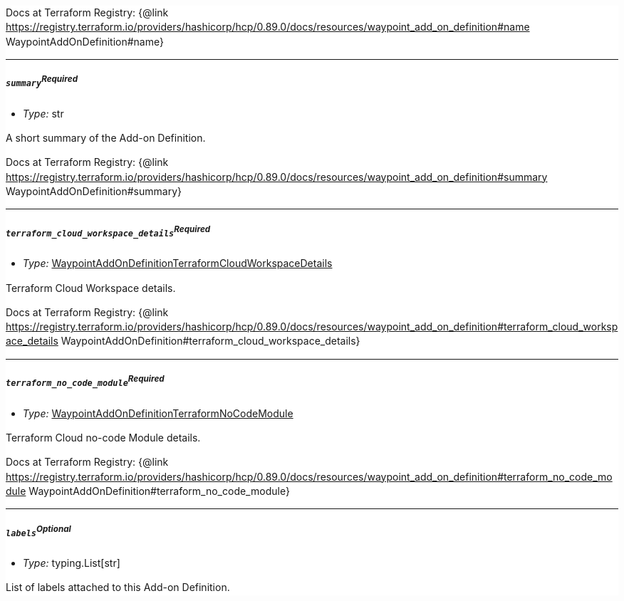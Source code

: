 Docs at Terraform Registry: {@link https://registry.terraform.io/providers/hashicorp/hcp/0.89.0/docs/resources/waypoint_add_on_definition#name WaypointAddOnDefinition#name}

---

##### `summary`<sup>Required</sup> <a name="summary" id="@cdktf/provider-hcp.waypointAddOnDefinition.WaypointAddOnDefinition.Initializer.parameter.summary"></a>

- *Type:* str

A short summary of the Add-on Definition.

Docs at Terraform Registry: {@link https://registry.terraform.io/providers/hashicorp/hcp/0.89.0/docs/resources/waypoint_add_on_definition#summary WaypointAddOnDefinition#summary}

---

##### `terraform_cloud_workspace_details`<sup>Required</sup> <a name="terraform_cloud_workspace_details" id="@cdktf/provider-hcp.waypointAddOnDefinition.WaypointAddOnDefinition.Initializer.parameter.terraformCloudWorkspaceDetails"></a>

- *Type:* <a href="#@cdktf/provider-hcp.waypointAddOnDefinition.WaypointAddOnDefinitionTerraformCloudWorkspaceDetails">WaypointAddOnDefinitionTerraformCloudWorkspaceDetails</a>

Terraform Cloud Workspace details.

Docs at Terraform Registry: {@link https://registry.terraform.io/providers/hashicorp/hcp/0.89.0/docs/resources/waypoint_add_on_definition#terraform_cloud_workspace_details WaypointAddOnDefinition#terraform_cloud_workspace_details}

---

##### `terraform_no_code_module`<sup>Required</sup> <a name="terraform_no_code_module" id="@cdktf/provider-hcp.waypointAddOnDefinition.WaypointAddOnDefinition.Initializer.parameter.terraformNoCodeModule"></a>

- *Type:* <a href="#@cdktf/provider-hcp.waypointAddOnDefinition.WaypointAddOnDefinitionTerraformNoCodeModule">WaypointAddOnDefinitionTerraformNoCodeModule</a>

Terraform Cloud no-code Module details.

Docs at Terraform Registry: {@link https://registry.terraform.io/providers/hashicorp/hcp/0.89.0/docs/resources/waypoint_add_on_definition#terraform_no_code_module WaypointAddOnDefinition#terraform_no_code_module}

---

##### `labels`<sup>Optional</sup> <a name="labels" id="@cdktf/provider-hcp.waypointAddOnDefinition.WaypointAddOnDefinition.Initializer.parameter.labels"></a>

- *Type:* typing.List[str]

List of labels attached to this Add-on Definition.
